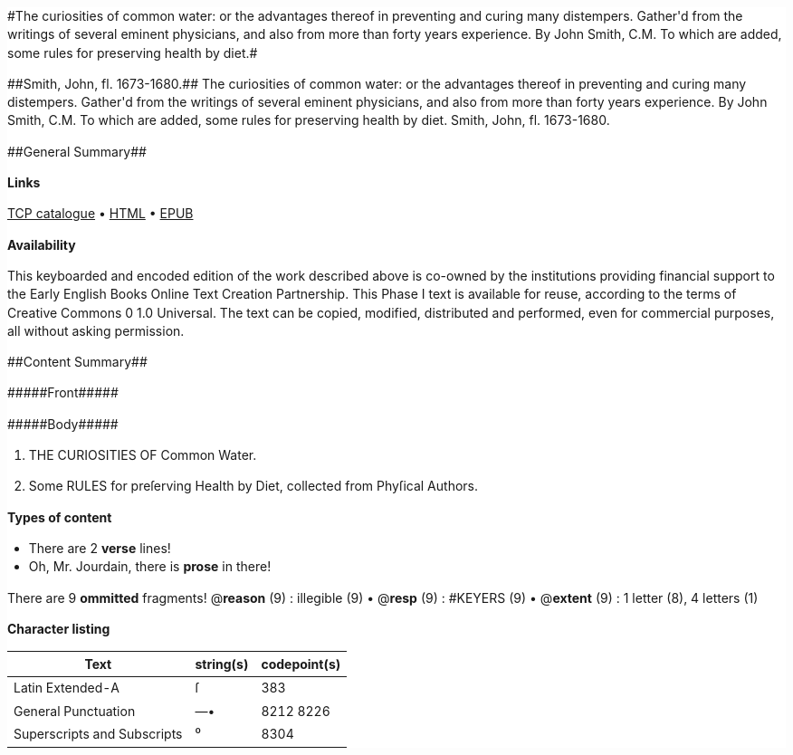 #The curiosities of common water: or the advantages thereof in preventing and curing many distempers. Gather'd from the writings of several eminent physicians, and also from more than forty years experience. By John Smith, C.M. To which are added, some rules for preserving health by diet.#

##Smith, John, fl. 1673-1680.##
The curiosities of common water: or the advantages thereof in preventing and curing many distempers. Gather'd from the writings of several eminent physicians, and also from more than forty years experience. By John Smith, C.M. To which are added, some rules for preserving health by diet.
Smith, John, fl. 1673-1680.

##General Summary##

**Links**

[TCP catalogue](http://www.ota.ox.ac.uk/tcp/)  • 
[HTML](http://tei.it.ox.ac.uk/tcp/Texts-HTML/free/004/004781324.html)  • 
[EPUB](http://tei.it.ox.ac.uk/tcp/Texts-EPUB/free/004/004781324.epub)

**Availability**

This keyboarded and encoded edition of the
	       work described above is co-owned by the institutions
	       providing financial support to the Early English Books
	       Online Text Creation Partnership. This Phase I text is
	       available for reuse, according to the terms of Creative
	       Commons 0 1.0 Universal. The text can be copied,
	       modified, distributed and performed, even for
	       commercial purposes, all without asking permission.


##Content Summary##

#####Front#####

#####Body#####

1. THE CURIOSITIES OF Common Water.

1. Some RULES for preſerving Health by Diet, collected from Phyſical Authors.

**Types of content**

  * There are 2 **verse** lines!
  * Oh, Mr. Jourdain, there is **prose** in there!

There are 9 **ommitted** fragments! 
 @__reason__ (9) : illegible (9)  •  @__resp__ (9) : #KEYERS (9)  •  @__extent__ (9) : 1 letter (8), 4 letters (1)

**Character listing**


|Text|string(s)|codepoint(s)|
|---|---|---|
|Latin Extended-A|ſ|383|
|General Punctuation|—•|8212 8226|
|Superscripts             and Subscripts|⁰|8304|
